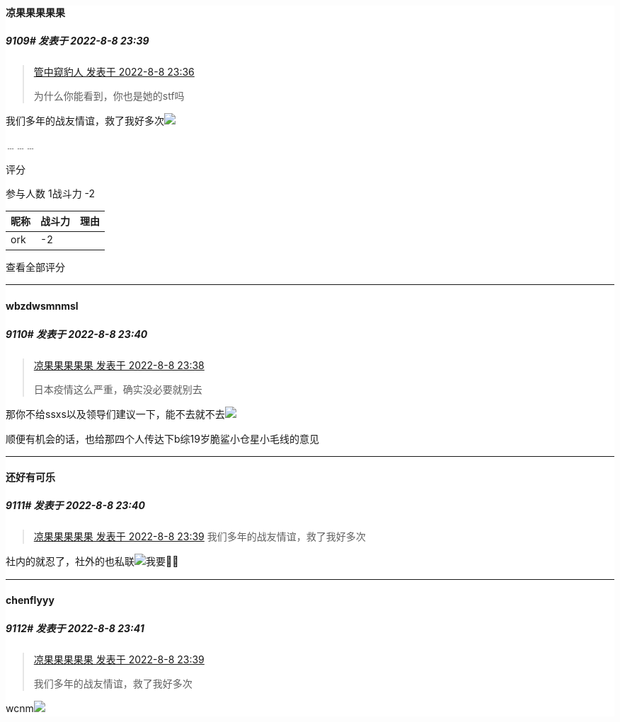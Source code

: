 ####  凉果果果果果  
##### 9109#       发表于 2022-8-8 23:39

<blockquote><a href="httphttps://bbs.saraba1st.com/2b/forum.php?mod=redirect&amp;goto=findpost&amp;pid=56983875&amp;ptid=2084656" target="_blank">管中窥豹人 发表于 2022-8-8 23:36</a>

为什么你能看到，你也是她的stf吗</blockquote>
我们多年的战友情谊，救了我好多次<img src="https://static.saraba1st.com/image/smiley/face2017/210.gif" referrerpolicy="no-referrer">

﹍﹍﹍

评分

 参与人数 1战斗力 -2

|昵称|战斗力|理由|
|----|---|---|
| ork|-2||

查看全部评分

*****

####  wbzdwsmnmsl  
##### 9110#       发表于 2022-8-8 23:40

<blockquote><a href="httphttps://bbs.saraba1st.com/2b/forum.php?mod=redirect&amp;goto=findpost&amp;pid=56983894&amp;ptid=2084656" target="_blank">凉果果果果果 发表于 2022-8-8 23:38</a>

日本疫情这么严重，确实没必要就别去</blockquote>
那你不给ssxs以及领导们建议一下，能不去就不去<img src="https://static.saraba1st.com/image/smiley/face2017/067.png" referrerpolicy="no-referrer">

顺便有机会的话，也给那四个人传达下b综19岁脆鲨小仓星小毛线的意见



*****

####  还好有可乐  
##### 9111#       发表于 2022-8-8 23:40

<blockquote><a href="httphttps://bbs.saraba1st.com/2b/forum.php?mod=redirect&amp;goto=findpost&amp;pid=56983903&amp;ptid=2084656" target="_blank">凉果果果果果 发表于 2022-8-8 23:39</a>
我们多年的战友情谊，救了我好多次</blockquote>
社内的就忍了，社外的也私联<img src="https://static.saraba1st.com/image/smiley/face2017/086.png" referrerpolicy="no-referrer">我要🥜😈

*****

####  chenflyyy  
##### 9112#       发表于 2022-8-8 23:41

<blockquote><a href="httphttps://bbs.saraba1st.com/2b/forum.php?mod=redirect&amp;goto=findpost&amp;pid=56983903&amp;ptid=2084656" target="_blank">凉果果果果果 发表于 2022-8-8 23:39</a>

我们多年的战友情谊，救了我好多次</blockquote>
wcnm<img src="https://static.saraba1st.com/image/smiley/face2017/086.png" referrerpolicy="no-referrer">
